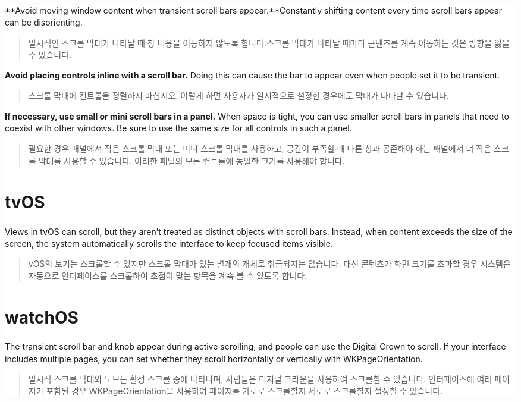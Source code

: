 **Avoid moving window content when transient scroll bars appear.**Constantly shifting content every time scroll bars appear can be disorienting.
> 일시적인 스크롤 막대가 나타날 때 창 내용을 이동하지 않도록 합니다.스크롤 막대가 나타날 때마다 콘텐츠를 계속 이동하는 것은 방향을 잃을 수 있습니다.
>




**Avoid placing controls inline with a scroll bar.** Doing this can cause the bar to appear even when people set it to be transient.
> 스크롤 막대에 컨트롤을 정렬하지 마십시오. 이렇게 하면 사용자가 일시적으로 설정한 경우에도 막대가 나타날 수 있습니다.
>




**If necessary, use small or mini scroll bars in a panel.** When space is tight, you can use smaller scroll bars in panels that need to coexist with other windows. Be sure to use the same size for all controls in such a panel.
> 필요한 경우 패널에서 작은 스크롤 막대 또는 미니 스크롤 막대를 사용하고, 공간이 부족할 때 다른 창과 공존해야 하는 패널에서 더 작은 스크롤 막대를 사용할 수 있습니다. 이러한 패널의 모든 컨트롤에 동일한 크기를 사용해야 합니다.
>




# **tvOS**

Views in tvOS can scroll, but they aren’t treated as distinct objects with scroll bars. Instead, when content exceeds the size of the screen, the system automatically scrolls the interface to keep focused items visible.
> vOS의 보기는 스크롤할 수 있지만 스크롤 막대가 있는 별개의 개체로 취급되지는 않습니다. 대신 콘텐츠가 화면 크기를 초과할 경우 시스템은 자동으로 인터페이스를 스크롤하여 초점이 맞는 항목을 계속 볼 수 있도록 합니다.
>




# **watchOS**

The transient scroll bar and knob appear during active scrolling, and people can use the Digital Crown to scroll. If your interface includes multiple pages, you can set whether they scroll horizontally or vertically with [WKPageOrientation](https://developer.apple.com/documentation/watchkit/wkpageorientation).
> 일시적 스크롤 막대와 노브는 활성 스크롤 중에 나타나며, 사람들은 디지털 크라운을 사용하여 스크롤할 수 있습니다. 인터페이스에 여러 페이지가 포함된 경우 WKPageOrientation을 사용하여 페이지를 가로로 스크롤할지 세로로 스크롤할지 설정할 수 있습니다.
>



